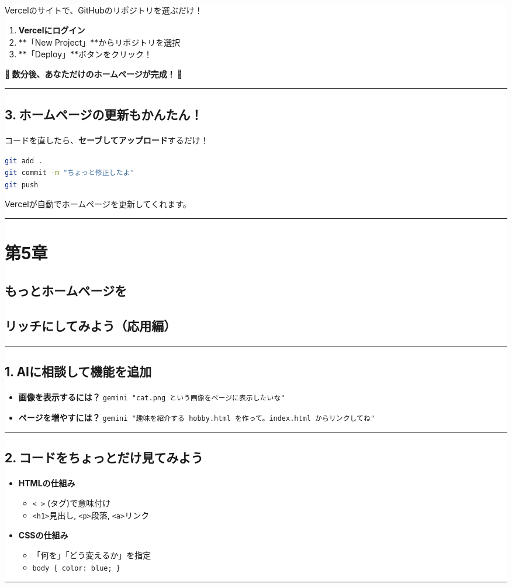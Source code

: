 Vercelのサイトで、GitHubのリポジトリを選ぶだけ！

1.  **Vercelにログイン**
2.  **「New Project」**からリポジトリを選択
3.  **「Deploy」**ボタンをクリック！

**🚀 数分後、あなただけのホームページが完成！ 🚀**

---

## 3. ホームページの更新もかんたん！

コードを直したら、**セーブしてアップロード**するだけ！

```bash
git add .
git commit -m "ちょっと修正したよ"
git push
```
Vercelが自動でホームページを更新してくれます。

---


# 第5章
## もっとホームページを
## リッチにしてみよう（応用編）

---

## 1. AIに相談して機能を追加

- **画像を表示するには？**
  `gemini "cat.png という画像をページに表示したいな"`

- **ページを増やすには？**
  `gemini "趣味を紹介する hobby.html を作って。index.html からリンクしてね"`

---

## 2. コードをちょっとだけ見てみよう

- **HTMLの仕組み**
  - `< >` (タグ)で意味付け
  - `<h1>`見出し, `<p>`段落, `<a>`リンク

- **CSSの仕組み**
  - 「何を」「どう変えるか」を指定
  - `body { color: blue; }`

---
